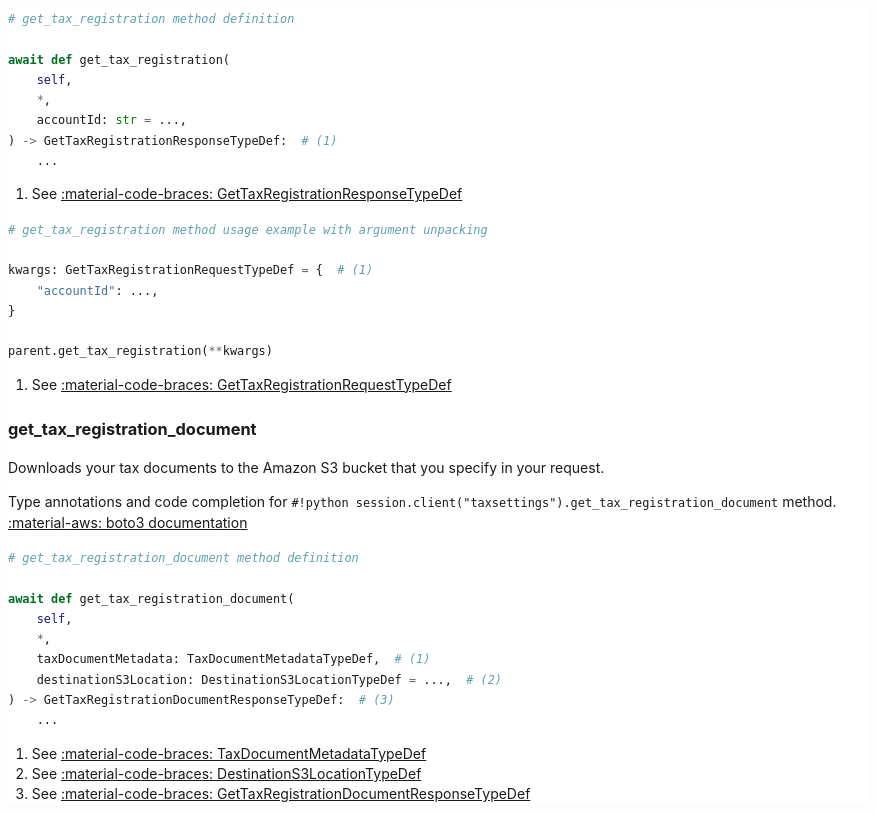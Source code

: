 ```python
# get_tax_registration method definition

await def get_tax_registration(
    self,
    *,
    accountId: str = ...,
) -> GetTaxRegistrationResponseTypeDef:  # (1)
    ...
```

1. See [:material-code-braces: GetTaxRegistrationResponseTypeDef](./type_defs.md#gettaxregistrationresponsetypedef)


```python
# get_tax_registration method usage example with argument unpacking

kwargs: GetTaxRegistrationRequestTypeDef = {  # (1)
    "accountId": ...,
}

parent.get_tax_registration(**kwargs)
```

1. See [:material-code-braces: GetTaxRegistrationRequestTypeDef](./type_defs.md#gettaxregistrationrequesttypedef)

### get\_tax\_registration\_document

Downloads your tax documents to the Amazon S3 bucket that you specify in your
request.

Type annotations and code completion for `#!python session.client("taxsettings").get_tax_registration_document` method.
[:material-aws: boto3 documentation](https://boto3.amazonaws.com/v1/documentation/api/latest/reference/services/taxsettings.html#TaxSettings.Client)

```python
# get_tax_registration_document method definition

await def get_tax_registration_document(
    self,
    *,
    taxDocumentMetadata: TaxDocumentMetadataTypeDef,  # (1)
    destinationS3Location: DestinationS3LocationTypeDef = ...,  # (2)
) -> GetTaxRegistrationDocumentResponseTypeDef:  # (3)
    ...
```

1. See [:material-code-braces: TaxDocumentMetadataTypeDef](./type_defs.md#taxdocumentmetadatatypedef)
2. See [:material-code-braces: DestinationS3LocationTypeDef](./type_defs.md#destinations3locationtypedef)
3. See [:material-code-braces: GetTaxRegistrationDocumentResponseTypeDef](./type_defs.md#gettaxregistrationdocumentresponsetypedef)
